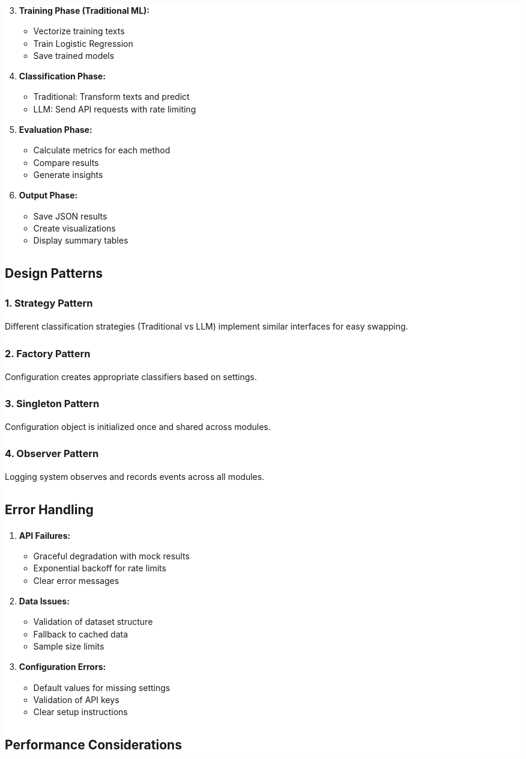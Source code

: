 3. **Training Phase (Traditional ML):**
   - Vectorize training texts
   - Train Logistic Regression
   - Save trained models

4. **Classification Phase:**
   - Traditional: Transform texts and predict
   - LLM: Send API requests with rate limiting

5. **Evaluation Phase:**
   - Calculate metrics for each method
   - Compare results
   - Generate insights

6. **Output Phase:**
   - Save JSON results
   - Create visualizations
   - Display summary tables

## Design Patterns

### 1. **Strategy Pattern**
Different classification strategies (Traditional vs LLM) implement similar interfaces for easy swapping.

### 2. **Factory Pattern**
Configuration creates appropriate classifiers based on settings.

### 3. **Singleton Pattern**
Configuration object is initialized once and shared across modules.

### 4. **Observer Pattern**
Logging system observes and records events across all modules.

## Error Handling

1. **API Failures:**
   - Graceful degradation with mock results
   - Exponential backoff for rate limits
   - Clear error messages

2. **Data Issues:**
   - Validation of dataset structure
   - Fallback to cached data
   - Sample size limits

3. **Configuration Errors:**
   - Default values for missing settings
   - Validation of API keys
   - Clear setup instructions

## Performance Considerations
